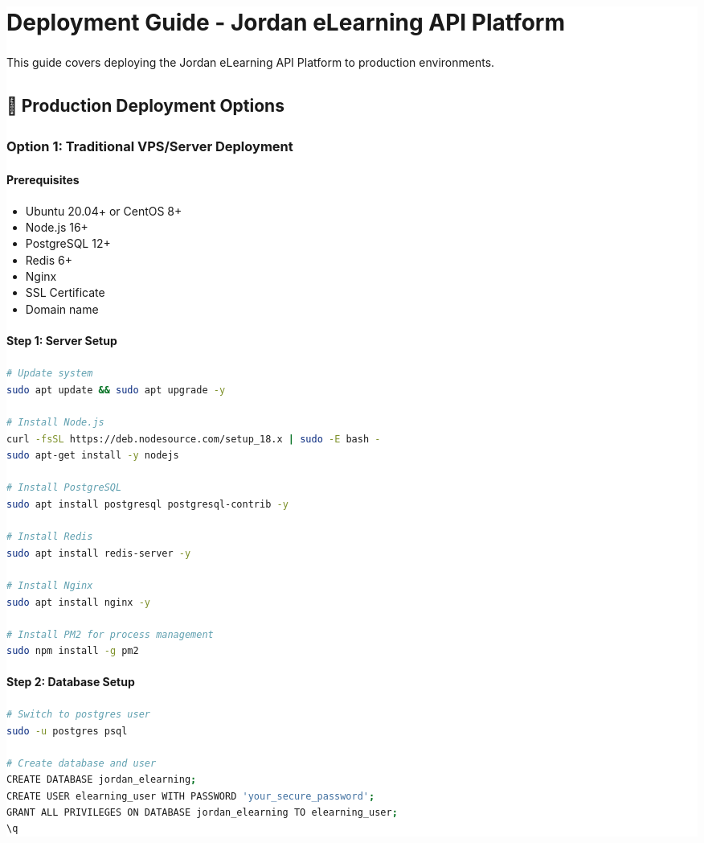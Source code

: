 # Deployment Guide - Jordan eLearning API Platform

This guide covers deploying the Jordan eLearning API Platform to production environments.

## 🚀 Production Deployment Options

### Option 1: Traditional VPS/Server Deployment

#### Prerequisites
- Ubuntu 20.04+ or CentOS 8+
- Node.js 16+
- PostgreSQL 12+
- Redis 6+
- Nginx
- SSL Certificate
- Domain name

#### Step 1: Server Setup

```bash
# Update system
sudo apt update && sudo apt upgrade -y

# Install Node.js
curl -fsSL https://deb.nodesource.com/setup_18.x | sudo -E bash -
sudo apt-get install -y nodejs

# Install PostgreSQL
sudo apt install postgresql postgresql-contrib -y

# Install Redis
sudo apt install redis-server -y

# Install Nginx
sudo apt install nginx -y

# Install PM2 for process management
sudo npm install -g pm2
```

#### Step 2: Database Setup

```bash
# Switch to postgres user
sudo -u postgres psql

# Create database and user
CREATE DATABASE jordan_elearning;
CREATE USER elearning_user WITH PASSWORD 'your_secure_password';
GRANT ALL PRIVILEGES ON DATABASE jordan_elearning TO elearning_user;
\q
```
